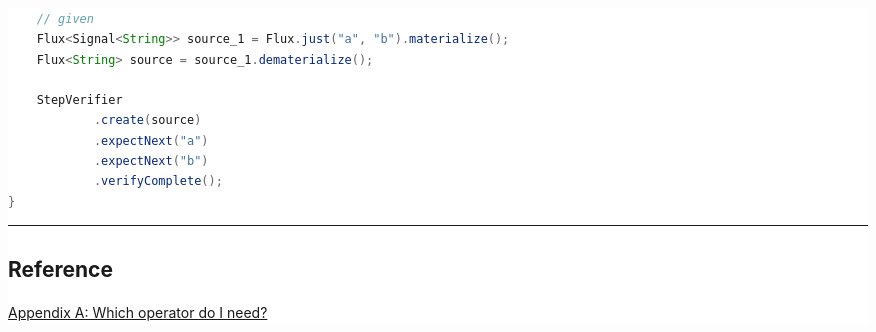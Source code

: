 ```java
	// given
	Flux<Signal<String>> source_1 = Flux.just("a", "b").materialize();
	Flux<String> source = source_1.dematerialize();
	
	StepVerifier
			.create(source)
			.expectNext("a")
			.expectNext("b")
			.verifyComplete();
}
```  


---
## Reference
[Appendix A: Which operator do I need?](https://projectreactor.io/docs/core/release/reference/#which-operator)  


